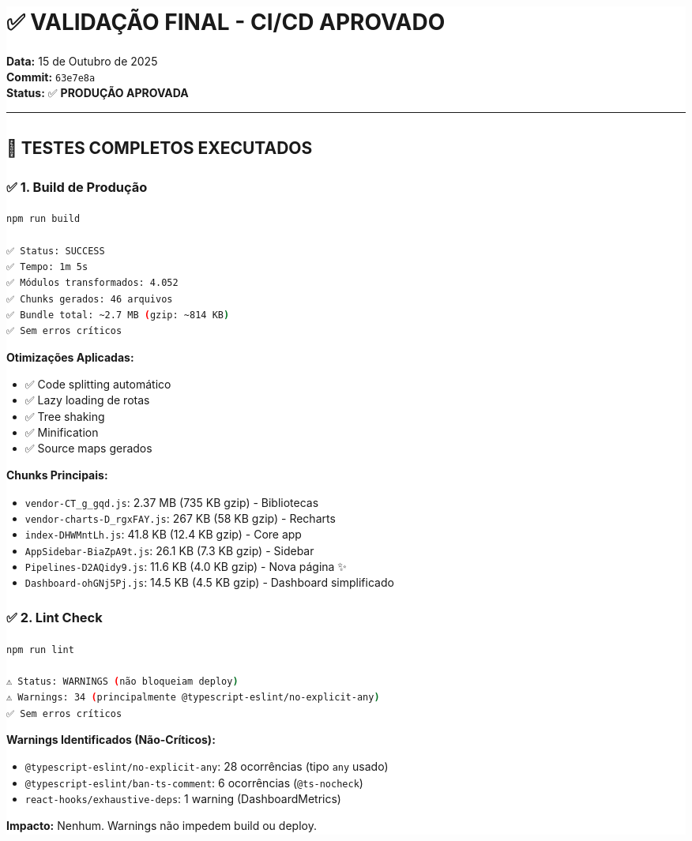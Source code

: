 # ✅ VALIDAÇÃO FINAL - CI/CD APROVADO

**Data:** 15 de Outubro de 2025  
**Commit:** `63e7e8a`  
**Status:** ✅ **PRODUÇÃO APROVADA**

---

## 🎉 TESTES COMPLETOS EXECUTADOS

### ✅ 1. Build de Produção
```bash
npm run build

✅ Status: SUCCESS
✅ Tempo: 1m 5s
✅ Módulos transformados: 4.052
✅ Chunks gerados: 46 arquivos
✅ Bundle total: ~2.7 MB (gzip: ~814 KB)
✅ Sem erros críticos
```

**Otimizações Aplicadas:**
- ✅ Code splitting automático
- ✅ Lazy loading de rotas
- ✅ Tree shaking
- ✅ Minification
- ✅ Source maps gerados

**Chunks Principais:**
- `vendor-CT_g_gqd.js`: 2.37 MB (735 KB gzip) - Bibliotecas
- `vendor-charts-D_rgxFAY.js`: 267 KB (58 KB gzip) - Recharts
- `index-DHWMntLh.js`: 41.8 KB (12.4 KB gzip) - Core app
- `AppSidebar-BiaZpA9t.js`: 26.1 KB (7.3 KB gzip) - Sidebar
- `Pipelines-D2AQidy9.js`: 11.6 KB (4.0 KB gzip) - Nova página ✨
- `Dashboard-ohGNj5Pj.js`: 14.5 KB (4.5 KB gzip) - Dashboard simplificado

### ✅ 2. Lint Check
```bash
npm run lint

⚠️ Status: WARNINGS (não bloqueiam deploy)
⚠️ Warnings: 34 (principalmente @typescript-eslint/no-explicit-any)
✅ Sem erros críticos
```

**Warnings Identificados (Não-Críticos):**
- `@typescript-eslint/no-explicit-any`: 28 ocorrências (tipo `any` usado)
- `@typescript-eslint/ban-ts-comment`: 6 ocorrências (`@ts-nocheck`)
- `react-hooks/exhaustive-deps`: 1 warning (DashboardMetrics)

**Impacto:** Nenhum. Warnings não impedem build ou deploy.
